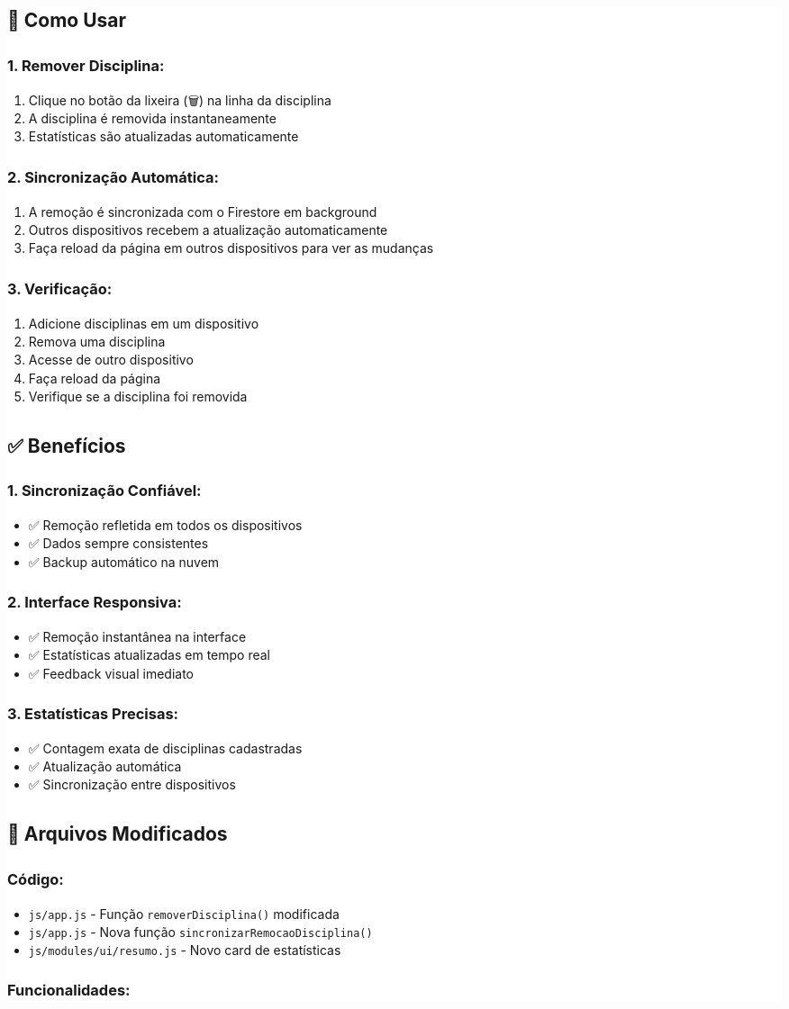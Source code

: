 ## 🚀 Como Usar

### **1. Remover Disciplina:**

1. Clique no botão da lixeira (🗑️) na linha da disciplina
2. A disciplina é removida instantaneamente
3. Estatísticas são atualizadas automaticamente

### **2. Sincronização Automática:**

1. A remoção é sincronizada com o Firestore em background
2. Outros dispositivos recebem a atualização automaticamente
3. Faça reload da página em outros dispositivos para ver as mudanças

### **3. Verificação:**

1. Adicione disciplinas em um dispositivo
2. Remova uma disciplina
3. Acesse de outro dispositivo
4. Faça reload da página
5. Verifique se a disciplina foi removida

## ✅ Benefícios

### **1. Sincronização Confiável:**

- ✅ Remoção refletida em todos os dispositivos
- ✅ Dados sempre consistentes
- ✅ Backup automático na nuvem

### **2. Interface Responsiva:**

- ✅ Remoção instantânea na interface
- ✅ Estatísticas atualizadas em tempo real
- ✅ Feedback visual imediato

### **3. Estatísticas Precisas:**

- ✅ Contagem exata de disciplinas cadastradas
- ✅ Atualização automática
- ✅ Sincronização entre dispositivos

## 🔧 Arquivos Modificados

### **Código:**

- `js/app.js` - Função `removerDisciplina()` modificada
- `js/app.js` - Nova função `sincronizarRemocaoDisciplina()`
- `js/modules/ui/resumo.js` - Novo card de estatísticas

### **Funcionalidades:**
